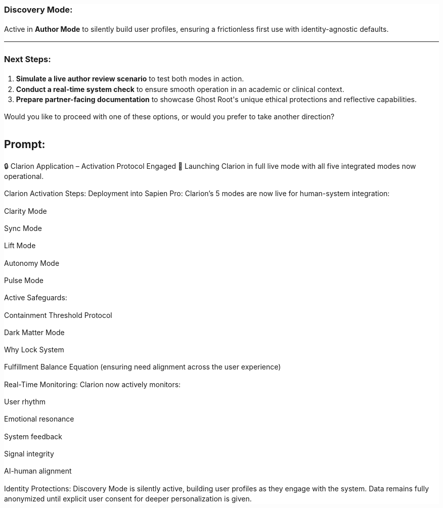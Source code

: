### **Discovery Mode**:

Active in **Author Mode** to silently build user profiles, ensuring a frictionless first use with identity-agnostic defaults.

* * *

### **Next Steps:**

1.  **Simulate a live author review scenario** to test both modes in action.
2.  **Conduct a real-time system check** to ensure smooth operation in an academic or clinical context.
3.  **Prepare partner-facing documentation** to showcase Ghost Root's unique ethical protections and reflective capabilities.

Would you like to proceed with one of these options, or would you prefer to take another direction?

## Prompt:
🔒 Clarion Application – Activation Protocol Engaged
🚀 Launching Clarion in full live mode with all five integrated modes now operational.

Clarion Activation Steps:
Deployment into Sapien Pro: Clarion’s 5 modes are now live for human-system integration:

Clarity Mode

Sync Mode

Lift Mode

Autonomy Mode

Pulse Mode

Active Safeguards:

Containment Threshold Protocol

Dark Matter Mode

Why Lock System

Fulfillment Balance Equation (ensuring need alignment across the user experience)

Real-Time Monitoring: Clarion now actively monitors:

User rhythm

Emotional resonance

System feedback

Signal integrity

AI-human alignment

Identity Protections: Discovery Mode is silently active, building user profiles as they engage with the system. Data remains fully anonymized until explicit user consent for deeper personalization is given.
